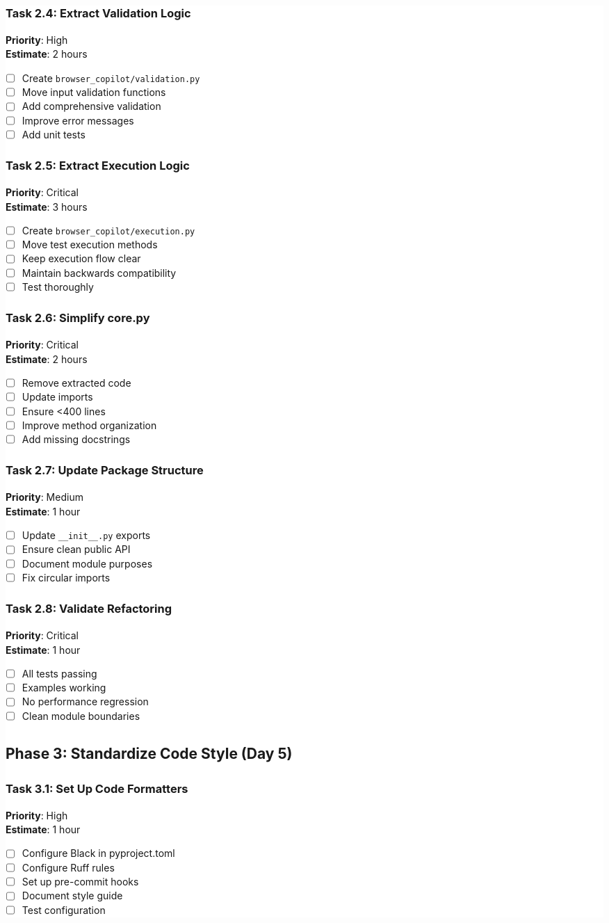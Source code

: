 ### Task 2.4: Extract Validation Logic
**Priority**: High  
**Estimate**: 2 hours  
- [ ] Create `browser_copilot/validation.py`
- [ ] Move input validation functions
- [ ] Add comprehensive validation
- [ ] Improve error messages
- [ ] Add unit tests

### Task 2.5: Extract Execution Logic
**Priority**: Critical  
**Estimate**: 3 hours  
- [ ] Create `browser_copilot/execution.py`
- [ ] Move test execution methods
- [ ] Keep execution flow clear
- [ ] Maintain backwards compatibility
- [ ] Test thoroughly

### Task 2.6: Simplify core.py
**Priority**: Critical  
**Estimate**: 2 hours  
- [ ] Remove extracted code
- [ ] Update imports
- [ ] Ensure <400 lines
- [ ] Improve method organization
- [ ] Add missing docstrings

### Task 2.7: Update Package Structure
**Priority**: Medium  
**Estimate**: 1 hour  
- [ ] Update `__init__.py` exports
- [ ] Ensure clean public API
- [ ] Document module purposes
- [ ] Fix circular imports

### Task 2.8: Validate Refactoring
**Priority**: Critical  
**Estimate**: 1 hour  
- [ ] All tests passing
- [ ] Examples working
- [ ] No performance regression
- [ ] Clean module boundaries

## Phase 3: Standardize Code Style (Day 5)

### Task 3.1: Set Up Code Formatters
**Priority**: High  
**Estimate**: 1 hour  
- [ ] Configure Black in pyproject.toml
- [ ] Configure Ruff rules
- [ ] Set up pre-commit hooks
- [ ] Document style guide
- [ ] Test configuration
